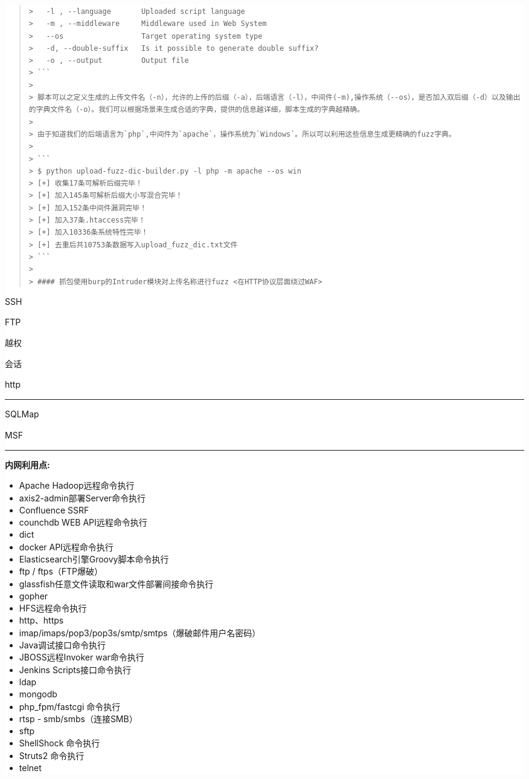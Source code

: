 >     >   -l , --language       Uploaded script language
>     >   -m , --middleware     Middleware used in Web System
>     >   --os                  Target operating system type
>     >   -d, --double-suffix   Is it possible to generate double suffix?
>     >   -o , --output         Output file
>     > ```
>     >
>     > 脚本可以之定义生成的上传文件名（-n），允许的上传的后缀（-a），后端语言（-l），中间件(-m),操作系统（--os），是否加入双后缀（-d）以及输出的字典文件名（-o）。我们可以根据场景来生成合适的字典，提供的信息越详细，脚本生成的字典越精确。
>     >
>     > 由于知道我们的后端语言为`php`,中间件为`apache`，操作系统为`Windows`。所以可以利用这些信息生成更精确的fuzz字典。
>     >
>     > ```
>     > $ python upload-fuzz-dic-builder.py -l php -m apache --os win
>     > [+] 收集17条可解析后缀完毕！
>     > [+] 加入145条可解析后缀大小写混合完毕！
>     > [+] 加入152条中间件漏洞完毕！
>     > [+] 加入37条.htaccess完毕！
>     > [+] 加入10336条系统特性完毕！
>     > [+] 去重后共10753条数据写入upload_fuzz_dic.txt文件
>     > ```
>     >
>     > #### 抓包使用burp的Intruder模块对上传名称进行fuzz <在HTTP协议层面绕过WAF>

SSH

FTP

越权

会话

http

***

SQLMap

MSF

***

**内网利用点:**

* Apache Hadoop远程命令执行
* axis2-admin部署Server命令执行
* Confluence SSRF
* counchdb WEB API远程命令执行
* dict
* docker API远程命令执行
* Elasticsearch引擎Groovy脚本命令执行
* ftp / ftps（FTP爆破）
* glassfish任意文件读取和war文件部署间接命令执行
* gopher
* HFS远程命令执行
* http、https
* imap/imaps/pop3/pop3s/smtp/smtps（爆破邮件用户名密码）
* Java调试接口命令执行
* JBOSS远程Invoker war命令执行
* Jenkins Scripts接口命令执行
* ldap
* mongodb
* php\_fpm/fastcgi 命令执行
* rtsp - smb/smbs（连接SMB）
* sftp
* ShellShock 命令执行
* Struts2 命令执行
* telnet